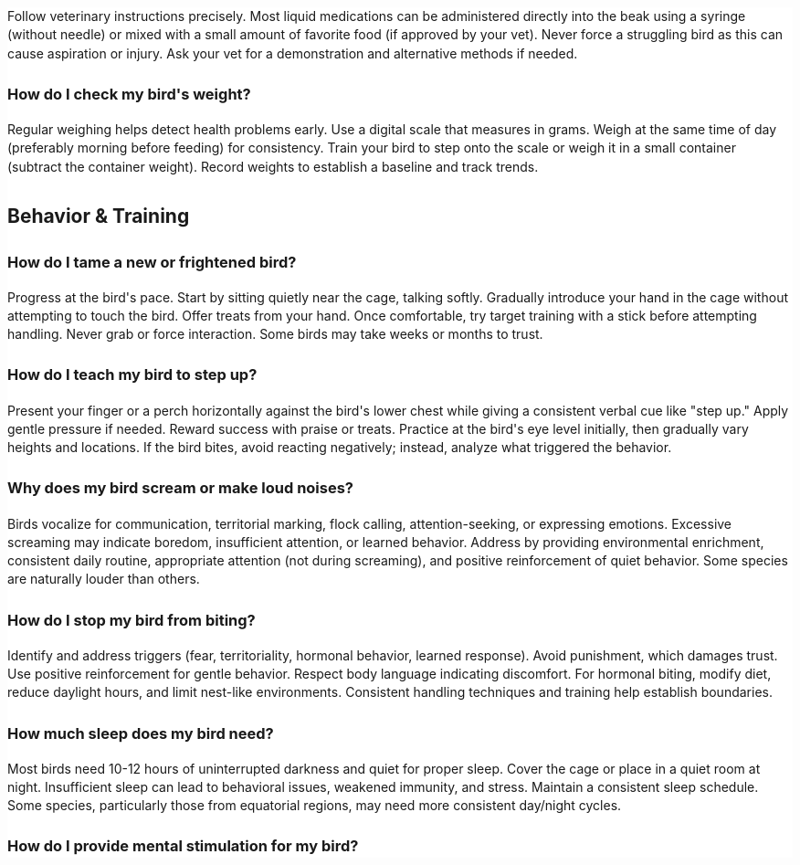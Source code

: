 Follow veterinary instructions precisely. Most liquid medications can be administered directly into the beak using a syringe (without needle) or mixed with a small amount of favorite food (if approved by your vet). Never force a struggling bird as this can cause aspiration or injury. Ask your vet for a demonstration and alternative methods if needed.

### How do I check my bird's weight?

Regular weighing helps detect health problems early. Use a digital scale that measures in grams. Weigh at the same time of day (preferably morning before feeding) for consistency. Train your bird to step onto the scale or weigh it in a small container (subtract the container weight). Record weights to establish a baseline and track trends.

## Behavior & Training

### How do I tame a new or frightened bird?

Progress at the bird's pace. Start by sitting quietly near the cage, talking softly. Gradually introduce your hand in the cage without attempting to touch the bird. Offer treats from your hand. Once comfortable, try target training with a stick before attempting handling. Never grab or force interaction. Some birds may take weeks or months to trust.

### How do I teach my bird to step up?

Present your finger or a perch horizontally against the bird's lower chest while giving a consistent verbal cue like "step up." Apply gentle pressure if needed. Reward success with praise or treats. Practice at the bird's eye level initially, then gradually vary heights and locations. If the bird bites, avoid reacting negatively; instead, analyze what triggered the behavior.

### Why does my bird scream or make loud noises?

Birds vocalize for communication, territorial marking, flock calling, attention-seeking, or expressing emotions. Excessive screaming may indicate boredom, insufficient attention, or learned behavior. Address by providing environmental enrichment, consistent daily routine, appropriate attention (not during screaming), and positive reinforcement of quiet behavior. Some species are naturally louder than others.

### How do I stop my bird from biting?

Identify and address triggers (fear, territoriality, hormonal behavior, learned response). Avoid punishment, which damages trust. Use positive reinforcement for gentle behavior. Respect body language indicating discomfort. For hormonal biting, modify diet, reduce daylight hours, and limit nest-like environments. Consistent handling techniques and training help establish boundaries.

### How much sleep does my bird need?

Most birds need 10-12 hours of uninterrupted darkness and quiet for proper sleep. Cover the cage or place in a quiet room at night. Insufficient sleep can lead to behavioral issues, weakened immunity, and stress. Maintain a consistent sleep schedule. Some species, particularly those from equatorial regions, may need more consistent day/night cycles.

### How do I provide mental stimulation for my bird?
